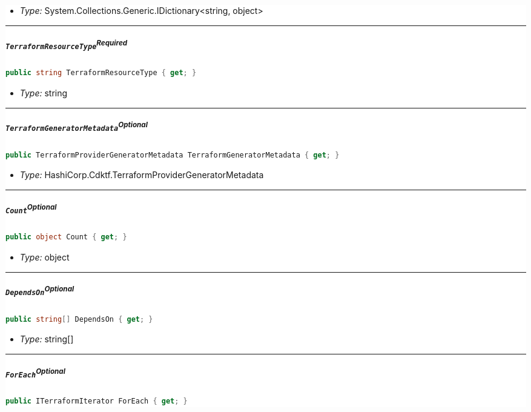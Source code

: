 - *Type:* System.Collections.Generic.IDictionary<string, object>

---

##### `TerraformResourceType`<sup>Required</sup> <a name="TerraformResourceType" id="@cdktf/provider-azuread.dataAzureadDirectoryObject.DataAzureadDirectoryObject.property.terraformResourceType"></a>

```csharp
public string TerraformResourceType { get; }
```

- *Type:* string

---

##### `TerraformGeneratorMetadata`<sup>Optional</sup> <a name="TerraformGeneratorMetadata" id="@cdktf/provider-azuread.dataAzureadDirectoryObject.DataAzureadDirectoryObject.property.terraformGeneratorMetadata"></a>

```csharp
public TerraformProviderGeneratorMetadata TerraformGeneratorMetadata { get; }
```

- *Type:* HashiCorp.Cdktf.TerraformProviderGeneratorMetadata

---

##### `Count`<sup>Optional</sup> <a name="Count" id="@cdktf/provider-azuread.dataAzureadDirectoryObject.DataAzureadDirectoryObject.property.count"></a>

```csharp
public object Count { get; }
```

- *Type:* object

---

##### `DependsOn`<sup>Optional</sup> <a name="DependsOn" id="@cdktf/provider-azuread.dataAzureadDirectoryObject.DataAzureadDirectoryObject.property.dependsOn"></a>

```csharp
public string[] DependsOn { get; }
```

- *Type:* string[]

---

##### `ForEach`<sup>Optional</sup> <a name="ForEach" id="@cdktf/provider-azuread.dataAzureadDirectoryObject.DataAzureadDirectoryObject.property.forEach"></a>

```csharp
public ITerraformIterator ForEach { get; }
```
